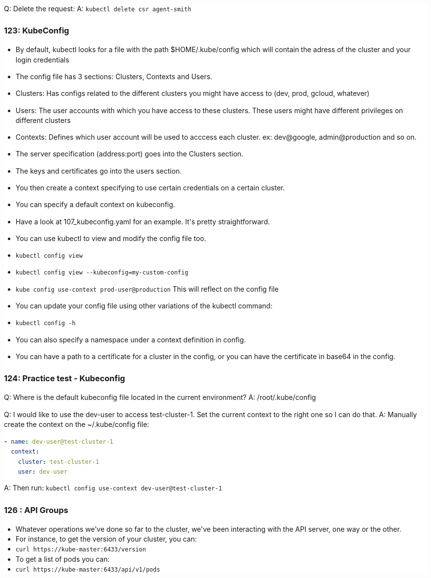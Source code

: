Q: Delete the request:
A: `kubectl delete csr agent-smith`


### 123: KubeConfig
- By default, kubectl looks for a file with the path $HOME/.kube/config which will contain the adress of the cluster and your login credentials
- The config file has 3 sections: Clusters, Contexts and Users.
- Clusters: Has configs related to the different clusters you might have access to (dev, prod, gcloud, whatever)
- Users: The user accounts with which you have access to these clusters. These users might have different privileges on different clusters
- Contexts: Defines which user account will be used to acccess each cluster. ex: dev@google, admin@production and so on.

- The server specification (address:port) goes into the Clusters section.
- The keys and certificates go into the users section.
- You then create a context specifying to use certain credentials on a certain cluster.
- You can specify a default context on kubeconfig.

- Have a look at 107_kubeconfig.yaml for an example. It's pretty straightforward.

- You can use kubectl to view and modify the config file too.
- `kubectl config view`
- `kubectl config view --kubeconfig=my-custom-config`
- `kube config use-context prod-user@production` This will reflect on the config file

- You can update your config file using other variations of the kubectl command:
- `kubectl config -h`

- You can also specify a namespace under a context definition in config.
- You can have a path to a certificate for a cluster in the config, or you can have the certificate in base64 in the config.

### 124: Practice test - Kubeconfig
Q: Where is the default kubeconfig file located in the current environment?
A: /root/.kube/config

Q: I would like to use the dev-user to access test-cluster-1. Set the current context to the right one so I can do that.
A: Manually create the context on the ~/.kube/config file:
```yaml
- name: dev-user@test-cluster-1
  context:
    cluster: test-cluster-1
    user: dev-user
```   
A: Then run: `kubectl config use-context dev-user@test-cluster-1`

### 126 : API Groups
- Whatever operations we've done so far to the cluster, we've been interacting with the API server, one way or the other.
- For instance, to get the version of your cluster, you can:
- `curl https://kube-master:6433/version`
- To get a list of pods you can:
- `curl https://kube-master:6433/api/v1/pods`
